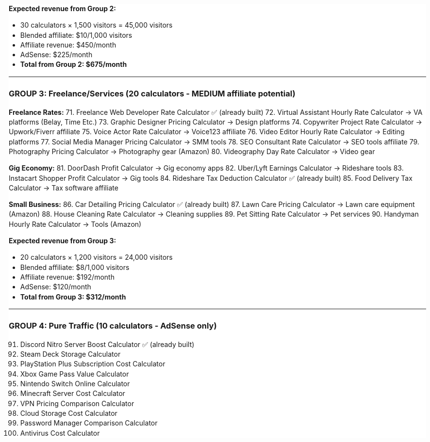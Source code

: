**Expected revenue from Group 2:**
- 30 calculators × 1,500 visitors = 45,000 visitors
- Blended affiliate: $10/1,000 visitors
- Affiliate revenue: $450/month
- AdSense: $225/month
- **Total from Group 2: $675/month**

---

### GROUP 3: Freelance/Services (20 calculators - MEDIUM affiliate potential)

**Freelance Rates:**
71. Freelance Web Developer Rate Calculator ✅ (already built)
72. Virtual Assistant Hourly Rate Calculator → VA platforms (Belay, Time Etc.)
73. Graphic Designer Pricing Calculator → Design platforms
74. Copywriter Project Rate Calculator → Upwork/Fiverr affiliate
75. Voice Actor Rate Calculator → Voice123 affiliate
76. Video Editor Hourly Rate Calculator → Editing platforms
77. Social Media Manager Pricing Calculator → SMM tools
78. SEO Consultant Rate Calculator → SEO tools affiliate
79. Photography Pricing Calculator → Photography gear (Amazon)
80. Videography Day Rate Calculator → Video gear

**Gig Economy:**
81. DoorDash Profit Calculator → Gig economy apps
82. Uber/Lyft Earnings Calculator → Rideshare tools
83. Instacart Shopper Profit Calculator → Gig tools
84. Rideshare Tax Deduction Calculator ✅ (already built)
85. Food Delivery Tax Calculator → Tax software affiliate

**Small Business:**
86. Car Detailing Pricing Calculator ✅ (already built)
87. Lawn Care Pricing Calculator → Lawn care equipment (Amazon)
88. House Cleaning Rate Calculator → Cleaning supplies
89. Pet Sitting Rate Calculator → Pet services
90. Handyman Hourly Rate Calculator → Tools (Amazon)

**Expected revenue from Group 3:**
- 20 calculators × 1,200 visitors = 24,000 visitors
- Blended affiliate: $8/1,000 visitors
- Affiliate revenue: $192/month
- AdSense: $120/month
- **Total from Group 3: $312/month**

---

### GROUP 4: Pure Traffic (10 calculators - AdSense only)

91. Discord Nitro Server Boost Calculator ✅ (already built)
92. Steam Deck Storage Calculator
93. PlayStation Plus Subscription Cost Calculator
94. Xbox Game Pass Value Calculator
95. Nintendo Switch Online Calculator
96. Minecraft Server Cost Calculator
97. VPN Pricing Comparison Calculator
98. Cloud Storage Cost Calculator
99. Password Manager Comparison Calculator
100. Antivirus Cost Calculator
